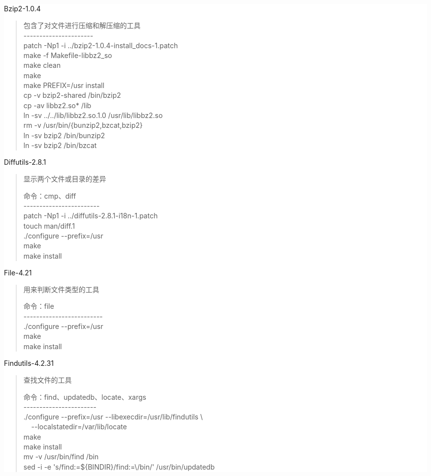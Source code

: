 Bzip2-1.0.4

> 包含了对文件进行压缩和解压缩的工具  
> \----------------------  
> patch -Np1 -i ../bzip2-1.0.4-install\_docs-1.patch  
> make -f Makefile-libbz2\_so  
> make clean  
> make  
> make PREFIX=/usr install  
> cp -v bzip2-shared /bin/bzip2  
> cp -av libbz2.so\* /lib  
> ln -sv ../../lib/libbz2.so.1.0 /usr/lib/libbz2.so  
> rm -v /usr/bin/{bunzip2,bzcat,bzip2}  
> ln -sv bzip2 /bin/bunzip2  
> ln -sv bzip2 /bin/bzcat  
>   

Diffutils-2.8.1

> 显示两个文件或目录的差异
> 
> 命令：cmp、diff  
> \------------------------  
> patch -Np1 -i ../diffutils-2.8.1-i18n-1.patch  
> touch man/diff.1  
> ./configure --prefix=/usr  
> make  
> make install  
>   

File-4.21

> 用来判断文件类型的工具
> 
> 命令：file  
> \-------------------------  
> ./configure --prefix=/usr  
> make  
> make install  
>   

Findutils-4.2.31

> 查找文件的工具
> 
> 命令：find、updatedb、locate、xargs  
> \-----------------------  
> ./configure --prefix=/usr --libexecdir=/usr/lib/findutils \\  
>     --localstatedir=/var/lib/locate  
> make  
> make install  
> mv -v /usr/bin/find /bin  
> sed -i -e 's/find:=${BINDIR}/find:=\\/bin/' /usr/bin/updatedb  
>   
